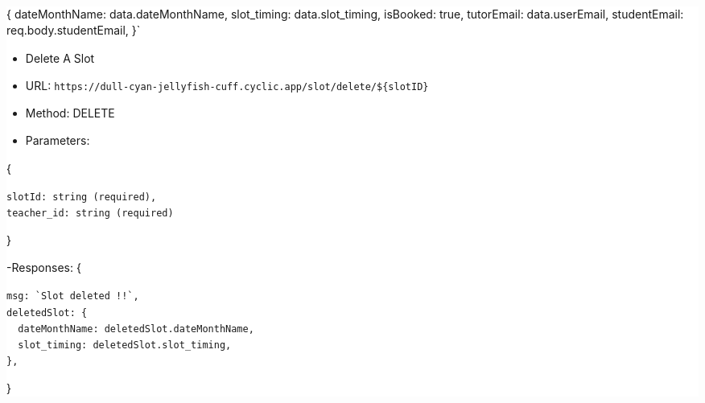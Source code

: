 {
dateMonthName: data.dateMonthName,
slot_timing: data.slot_timing,
isBooked: true,
tutorEmail: data.userEmail,
studentEmail: req.body.studentEmail,
}`

- Delete A Slot

- URL: `https://dull-cyan-jellyfish-cuff.cyclic.app/slot/delete/${slotID}`
- Method: DELETE
- Parameters:

{

    slotId: string (required),
    teacher_id: string (required)

}

-Responses:
{

    msg: `Slot deleted !!`,
    deletedSlot: {
      dateMonthName: deletedSlot.dateMonthName,
      slot_timing: deletedSlot.slot_timing,
    },

}

```

```
